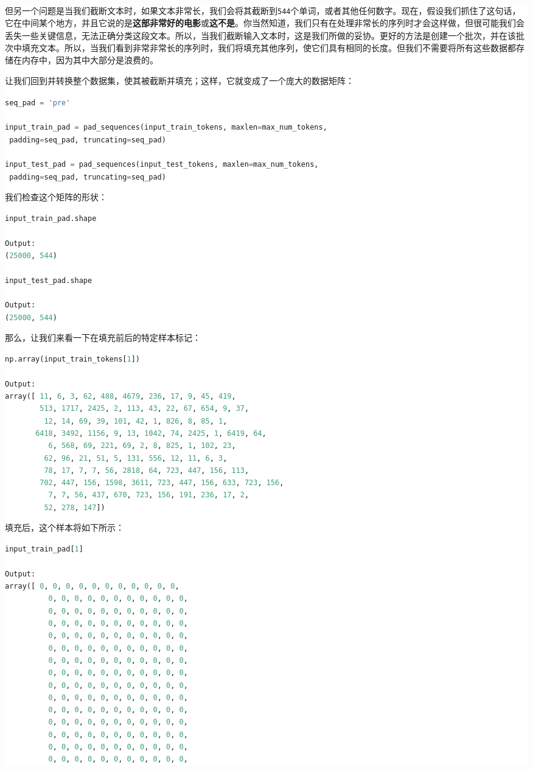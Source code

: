 但另一个问题是当我们截断文本时，如果文本非常长，我们会将其截断到`544`个单词，或者其他任何数字。现在，假设我们抓住了这句话，它在中间某个地方，并且它说的是**这部非常好的电影**或**这不是**。你当然知道，我们只有在处理非常长的序列时才会这样做，但很可能我们会丢失一些关键信息，无法正确分类这段文本。所以，当我们截断输入文本时，这是我们所做的妥协。更好的方法是创建一个批次，并在该批次中填充文本。所以，当我们看到非常非常长的序列时，我们将填充其他序列，使它们具有相同的长度。但我们不需要将所有这些数据都存储在内存中，因为其中大部分是浪费的。

让我们回到并转换整个数据集，使其被截断并填充；这样，它就变成了一个庞大的数据矩阵：

```py
seq_pad = 'pre'

input_train_pad = pad_sequences(input_train_tokens, maxlen=max_num_tokens,
 padding=seq_pad, truncating=seq_pad)

input_test_pad = pad_sequences(input_test_tokens, maxlen=max_num_tokens,
 padding=seq_pad, truncating=seq_pad)
```

我们检查这个矩阵的形状：

```py
input_train_pad.shape

Output:
(25000, 544)

input_test_pad.shape

Output:
(25000, 544)
```

那么，让我们来看一下在填充前后的特定样本标记：

```py
np.array(input_train_tokens[1])

Output:
array([ 11, 6, 3, 62, 488, 4679, 236, 17, 9, 45, 419,
        513, 1717, 2425, 2, 113, 43, 22, 67, 654, 9, 37,
         12, 14, 69, 39, 101, 42, 1, 826, 8, 85, 1,
       6418, 3492, 1156, 9, 13, 1042, 74, 2425, 1, 6419, 64,
          6, 568, 69, 221, 69, 2, 8, 825, 1, 102, 23,
         62, 96, 21, 51, 5, 131, 556, 12, 11, 6, 3,
         78, 17, 7, 7, 56, 2818, 64, 723, 447, 156, 113,
        702, 447, 156, 1598, 3611, 723, 447, 156, 633, 723, 156,
          7, 7, 56, 437, 670, 723, 156, 191, 236, 17, 2,
         52, 278, 147])
```

填充后，这个样本将如下所示：

```py
input_train_pad[1]

Output:
array([ 0, 0, 0, 0, 0, 0, 0, 0, 0, 0, 0,
          0, 0, 0, 0, 0, 0, 0, 0, 0, 0, 0,
          0, 0, 0, 0, 0, 0, 0, 0, 0, 0, 0,
          0, 0, 0, 0, 0, 0, 0, 0, 0, 0, 0,
          0, 0, 0, 0, 0, 0, 0, 0, 0, 0, 0,
          0, 0, 0, 0, 0, 0, 0, 0, 0, 0, 0,
          0, 0, 0, 0, 0, 0, 0, 0, 0, 0, 0,
          0, 0, 0, 0, 0, 0, 0, 0, 0, 0, 0,
          0, 0, 0, 0, 0, 0, 0, 0, 0, 0, 0,
          0, 0, 0, 0, 0, 0, 0, 0, 0, 0, 0,
          0, 0, 0, 0, 0, 0, 0, 0, 0, 0, 0,
          0, 0, 0, 0, 0, 0, 0, 0, 0, 0, 0,
          0, 0, 0, 0, 0, 0, 0, 0, 0, 0, 0,
          0, 0, 0, 0, 0, 0, 0, 0, 0, 0, 0,
          0, 0, 0, 0, 0, 0, 0, 0, 0, 0, 0,
```